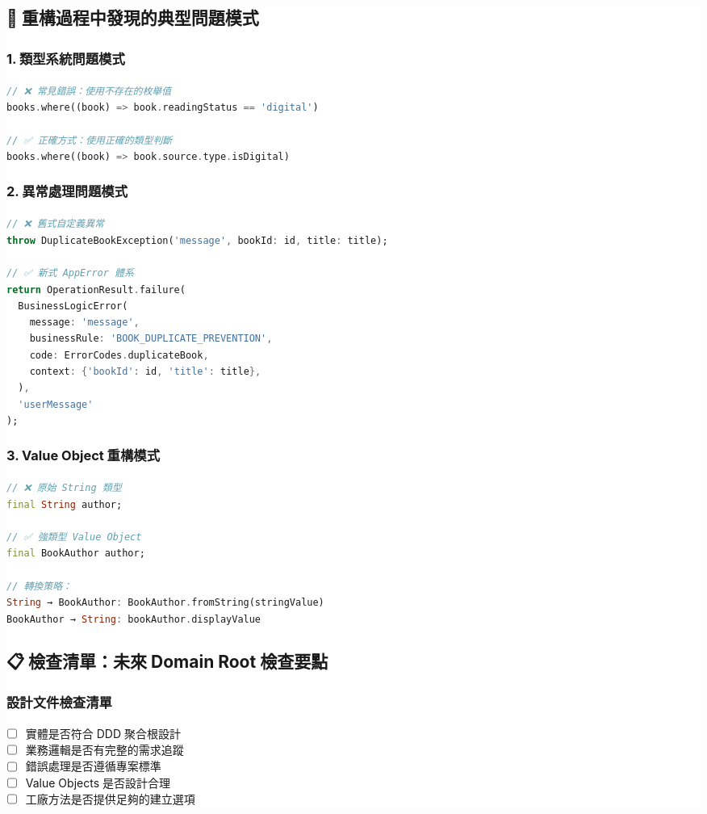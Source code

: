 ## 🚨 重構過程中發現的典型問題模式

### 1. 類型系統問題模式
```dart
// ❌ 常見錯誤：使用不存在的枚舉值
books.where((book) => book.readingStatus == 'digital')

// ✅ 正確方式：使用正確的類型判斷
books.where((book) => book.source.type.isDigital)
```

### 2. 異常處理問題模式
```dart
// ❌ 舊式自定義異常
throw DuplicateBookException('message', bookId: id, title: title);

// ✅ 新式 AppError 體系
return OperationResult.failure(
  BusinessLogicError(
    message: 'message',
    businessRule: 'BOOK_DUPLICATE_PREVENTION',
    code: ErrorCodes.duplicateBook,
    context: {'bookId': id, 'title': title},
  ),
  'userMessage'
);
```

### 3. Value Object 重構模式
```dart
// ❌ 原始 String 類型
final String author;

// ✅ 強類型 Value Object
final BookAuthor author;

// 轉換策略：
String → BookAuthor: BookAuthor.fromString(stringValue)
BookAuthor → String: bookAuthor.displayValue
```

## 📋 檢查清單：未來 Domain Root 檢查要點

### 設計文件檢查清單
- [ ] 實體是否符合 DDD 聚合根設計
- [ ] 業務邏輯是否有完整的需求追蹤
- [ ] 錯誤處理是否遵循專案標準
- [ ] Value Objects 是否設計合理
- [ ] 工廠方法是否提供足夠的建立選項
